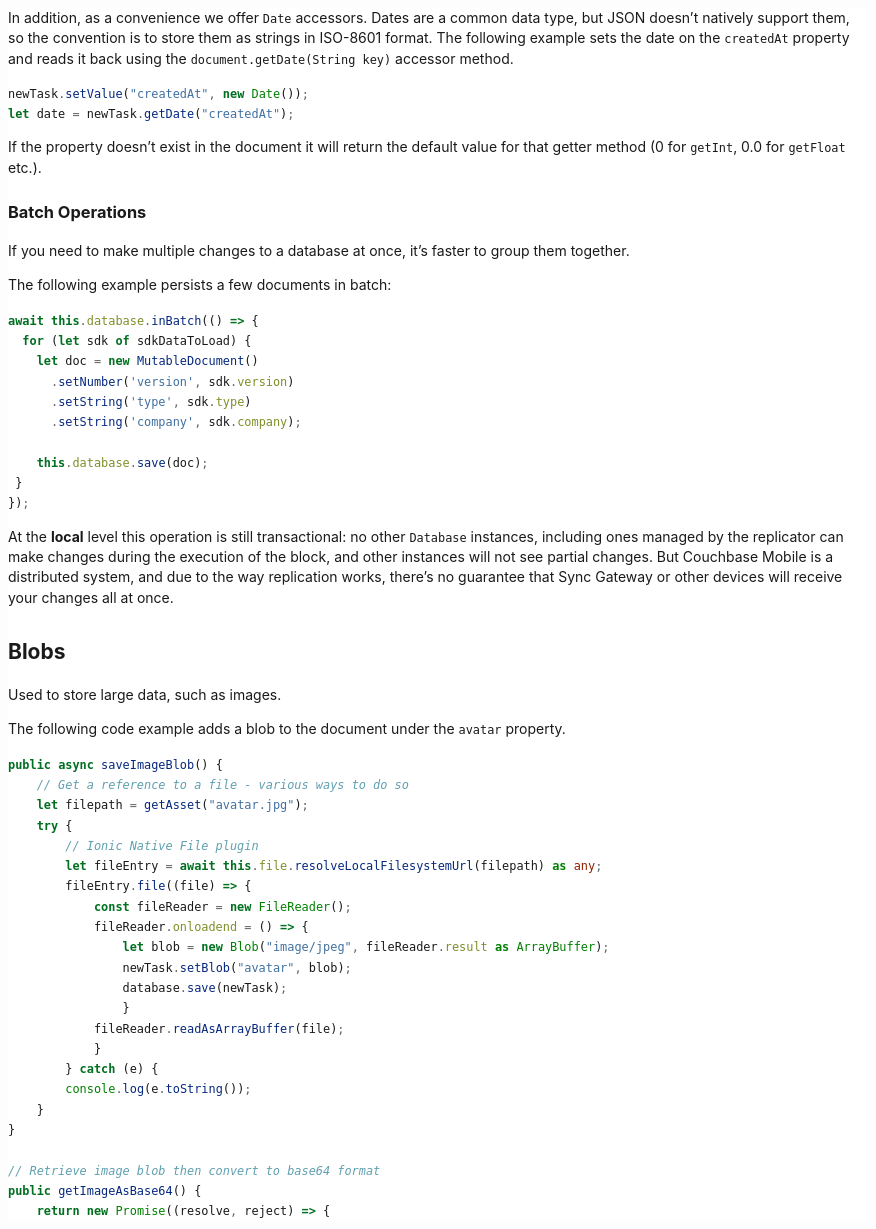 In addition, as a convenience we offer <code>Date</code> accessors. Dates are a common data type, but JSON doesn’t natively support them, so the convention is to store them as strings in ISO-8601 format. The following example sets the date on the <code>createdAt</code> property and reads it back using the <code>document.getDate(String key)</code> accessor method.

```typescript
newTask.setValue("createdAt", new Date());
let date = newTask.getDate("createdAt");
```

If the property doesn’t exist in the document it will return the default value for that getter method (0 for <code>getInt</code>, 0.0 for <code>getFloat</code> etc.).

### Batch Operations

If you need to make multiple changes to a database at once, it’s faster to group them together.

The following example persists a few documents in batch:

```typescript
await this.database.inBatch(() => {
  for (let sdk of sdkDataToLoad) {
    let doc = new MutableDocument()
      .setNumber('version', sdk.version)
      .setString('type', sdk.type)
      .setString('company', sdk.company);

    this.database.save(doc);
 }
});
```

At the <strong>local</strong> level this operation is still transactional: no other <code>Database</code> instances, including ones managed by the replicator can make changes during the execution of the block, and other instances will not see partial changes. But Couchbase Mobile is a distributed system, and due to the way replication works, there’s no guarantee that Sync Gateway or other devices will receive your changes all at once.

## Blobs

Used to store large data, such as images.

The following code example adds a blob to the document under the <code>avatar</code> property.

```typescript
public async saveImageBlob() {
    // Get a reference to a file - various ways to do so
    let filepath = getAsset("avatar.jpg");
    try {
        // Ionic Native File plugin
        let fileEntry = await this.file.resolveLocalFilesystemUrl(filepath) as any;
        fileEntry.file((file) => {
            const fileReader = new FileReader();
            fileReader.onloadend = () => {
                let blob = new Blob("image/jpeg", fileReader.result as ArrayBuffer);
                newTask.setBlob("avatar", blob);
                database.save(newTask);
                }
            fileReader.readAsArrayBuffer(file);
            }
        } catch (e) {
        console.log(e.toString());
    }
}

// Retrieve image blob then convert to base64 format
public getImageAsBase64() {
    return new Promise((resolve, reject) => {
```